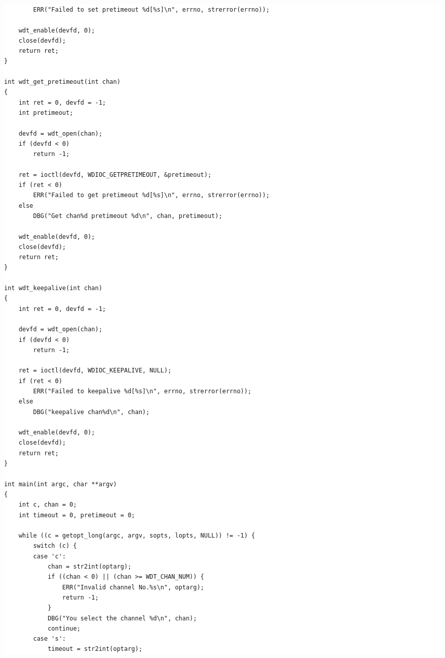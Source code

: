 ```
        ERR("Failed to set pretimeout %d[%s]\n", errno, strerror(errno));

    wdt_enable(devfd, 0);
    close(devfd);
    return ret;
}

int wdt_get_pretimeout(int chan)
{
    int ret = 0, devfd = -1;
    int pretimeout;

    devfd = wdt_open(chan);
    if (devfd < 0)
        return -1;

    ret = ioctl(devfd, WDIOC_GETPRETIMEOUT, &pretimeout);
    if (ret < 0)
        ERR("Failed to get pretimeout %d[%s]\n", errno, strerror(errno));
    else
        DBG("Get chan%d pretimeout %d\n", chan, pretimeout);

    wdt_enable(devfd, 0);
    close(devfd);
    return ret;
}

int wdt_keepalive(int chan)
{
    int ret = 0, devfd = -1;

    devfd = wdt_open(chan);
    if (devfd < 0)
        return -1;

    ret = ioctl(devfd, WDIOC_KEEPALIVE, NULL);
    if (ret < 0)
        ERR("Failed to keepalive %d[%s]\n", errno, strerror(errno));
    else
        DBG("keepalive chan%d\n", chan);

    wdt_enable(devfd, 0);
    close(devfd);
    return ret;
}

int main(int argc, char **argv)
{
    int c, chan = 0;
    int timeout = 0, pretimeout = 0;

    while ((c = getopt_long(argc, argv, sopts, lopts, NULL)) != -1) {
        switch (c) {
        case 'c':
            chan = str2int(optarg);
            if ((chan < 0) || (chan >= WDT_CHAN_NUM)) {
                ERR("Invalid channel No.%s\n", optarg);
                return -1;
            }
            DBG("You select the channel %d\n", chan);
            continue;
        case 's':
            timeout = str2int(optarg);
```